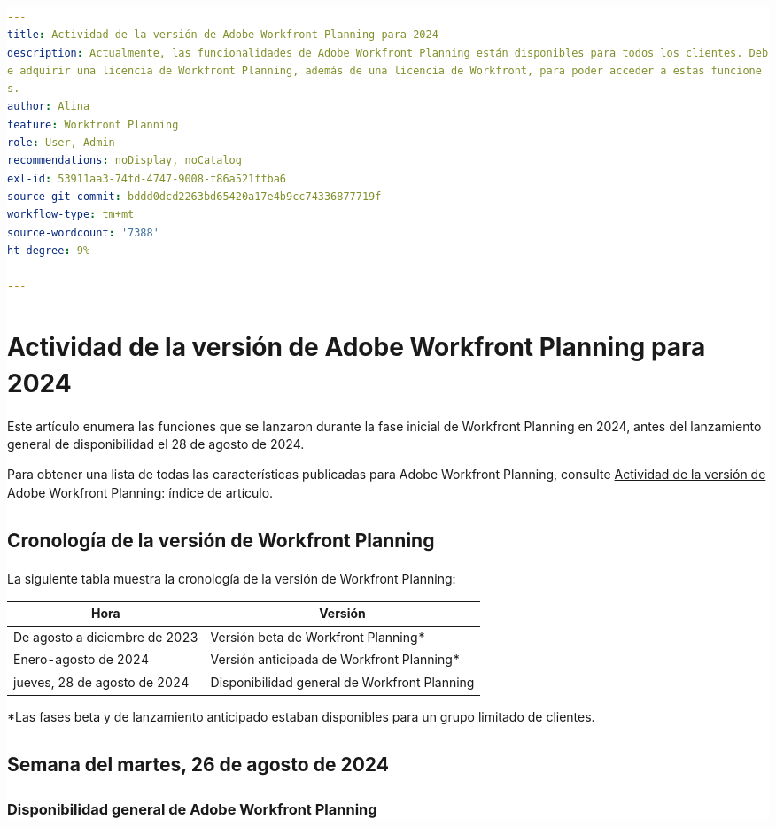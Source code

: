```yaml
---
title: Actividad de la versión de Adobe Workfront Planning para 2024
description: Actualmente, las funcionalidades de Adobe Workfront Planning están disponibles para todos los clientes. Debe adquirir una licencia de Workfront Planning, además de una licencia de Workfront, para poder acceder a estas funciones.
author: Alina
feature: Workfront Planning
role: User, Admin
recommendations: noDisplay, noCatalog
exl-id: 53911aa3-74fd-4747-9008-f86a521ffba6
source-git-commit: bddd0dcd2263bd65420a17e4b9cc74336877719f
workflow-type: tm+mt
source-wordcount: '7388'
ht-degree: 9%

---
```



# Actividad de la versión de Adobe Workfront Planning para 2024



Este artículo enumera las funciones que se lanzaron durante la fase inicial de Workfront Planning en 2024, antes del lanzamiento general de disponibilidad el 28 de agosto de 2024.

Para obtener una lista de todas las características publicadas para Adobe Workfront Planning, consulte [Actividad de la versión de Adobe Workfront Planning: índice de artículo](/help/quicksilver/product-announcements/product-releases/planning-release-activity/planning-release-activity-article-index.md).

## Cronología de la versión de Workfront Planning



La siguiente tabla muestra la cronología de la versión de Workfront Planning:

| Hora | Versión |
|--------------------|-----------------------------------------|
| De agosto a diciembre de 2023 | Versión beta de Workfront Planning* |
| Enero-agosto de 2024 | Versión anticipada de Workfront Planning* |
| jueves, 28 de agosto de 2024 | Disponibilidad general de Workfront Planning |

*Las fases beta y de lanzamiento anticipado estaban disponibles para un grupo limitado de clientes.



## Semana del martes, 26 de agosto de 2024

### Disponibilidad general de Adobe Workfront Planning
